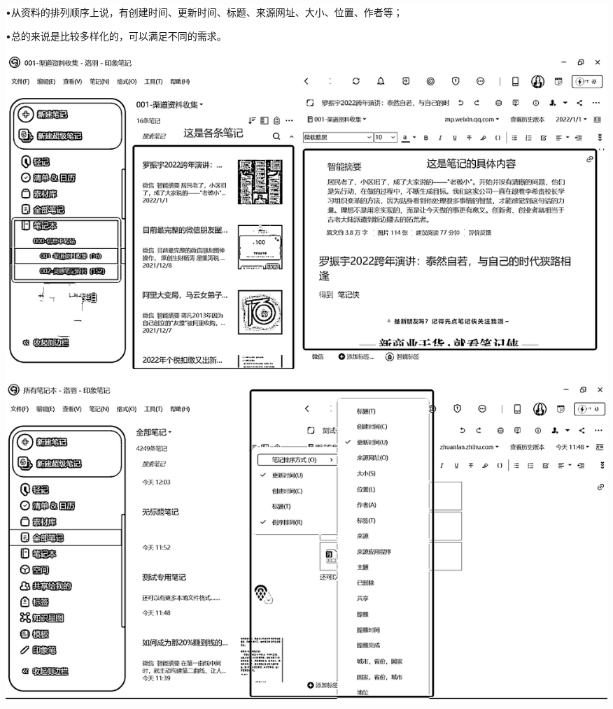 •从资料的排列顺序上说，有创建时间、更新时间、标题、来源网址、大小、位置、作者等；

•总的来说是比较多样化的，可以满足不同的需求。

![](img/42cbcc52ca205b5a28fce6080513637c.png)

![](img/f145b90f88cff361e2ad7271655737eb.png)
